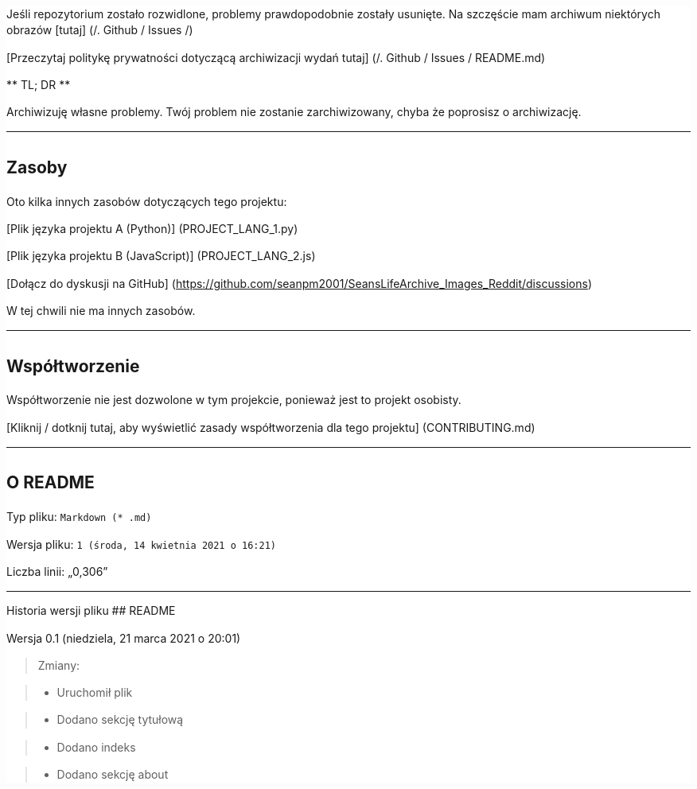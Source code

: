 Jeśli repozytorium zostało rozwidlone, problemy prawdopodobnie zostały usunięte. Na szczęście mam archiwum niektórych obrazów [tutaj] (/. Github / Issues /)

[Przeczytaj politykę prywatności dotyczącą archiwizacji wydań tutaj] (/. Github / Issues / README.md)

** TL; DR **

Archiwizuję własne problemy. Twój problem nie zostanie zarchiwizowany, chyba że poprosisz o archiwizację.

***

## Zasoby

Oto kilka innych zasobów dotyczących tego projektu:

[Plik języka projektu A (Python)] (PROJECT_LANG_1.py)

[Plik języka projektu B (JavaScript)] (PROJECT_LANG_2.js)

[Dołącz do dyskusji na GitHub] (https://github.com/seanpm2001/SeansLifeArchive_Images_Reddit/discussions)

W tej chwili nie ma innych zasobów.

***

## Współtworzenie

Współtworzenie nie jest dozwolone w tym projekcie, ponieważ jest to projekt osobisty.

[Kliknij / dotknij tutaj, aby wyświetlić zasady współtworzenia dla tego projektu] (CONTRIBUTING.md)

***

## O README

Typ pliku: `Markdown (* .md)`

Wersja pliku: `1 (środa, 14 kwietnia 2021 o 16:21)`

Liczba linii: „0,306”

***

Historia wersji pliku ## README

Wersja 0.1 (niedziela, 21 marca 2021 o 20:01)

> Zmiany:

> * Uruchomił plik

> * Dodano sekcję tytułową

> * Dodano indeks

> * Dodano sekcję about
